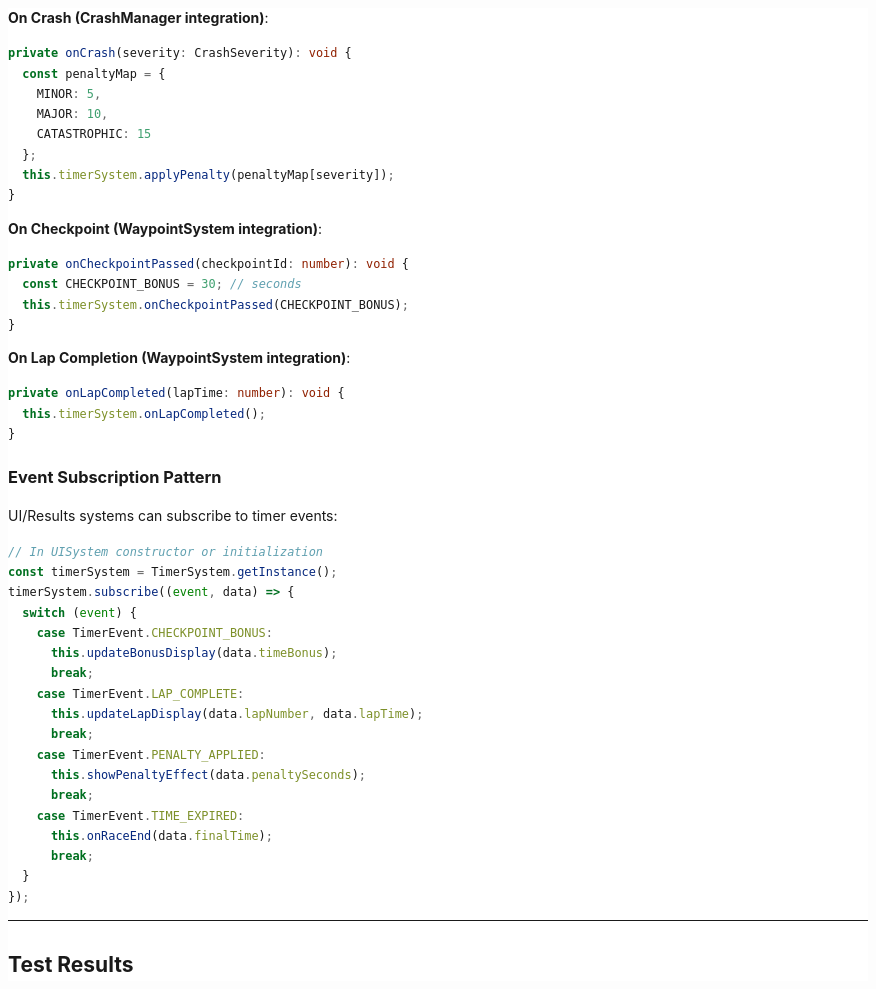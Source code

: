 **On Crash (CrashManager integration)**:
```typescript
private onCrash(severity: CrashSeverity): void {
  const penaltyMap = {
    MINOR: 5,
    MAJOR: 10,
    CATASTROPHIC: 15
  };
  this.timerSystem.applyPenalty(penaltyMap[severity]);
}
```

**On Checkpoint (WaypointSystem integration)**:
```typescript
private onCheckpointPassed(checkpointId: number): void {
  const CHECKPOINT_BONUS = 30; // seconds
  this.timerSystem.onCheckpointPassed(CHECKPOINT_BONUS);
}
```

**On Lap Completion (WaypointSystem integration)**:
```typescript
private onLapCompleted(lapTime: number): void {
  this.timerSystem.onLapCompleted();
}
```

### Event Subscription Pattern

UI/Results systems can subscribe to timer events:

```typescript
// In UISystem constructor or initialization
const timerSystem = TimerSystem.getInstance();
timerSystem.subscribe((event, data) => {
  switch (event) {
    case TimerEvent.CHECKPOINT_BONUS:
      this.updateBonusDisplay(data.timeBonus);
      break;
    case TimerEvent.LAP_COMPLETE:
      this.updateLapDisplay(data.lapNumber, data.lapTime);
      break;
    case TimerEvent.PENALTY_APPLIED:
      this.showPenaltyEffect(data.penaltySeconds);
      break;
    case TimerEvent.TIME_EXPIRED:
      this.onRaceEnd(data.finalTime);
      break;
  }
});
```

---

## Test Results
